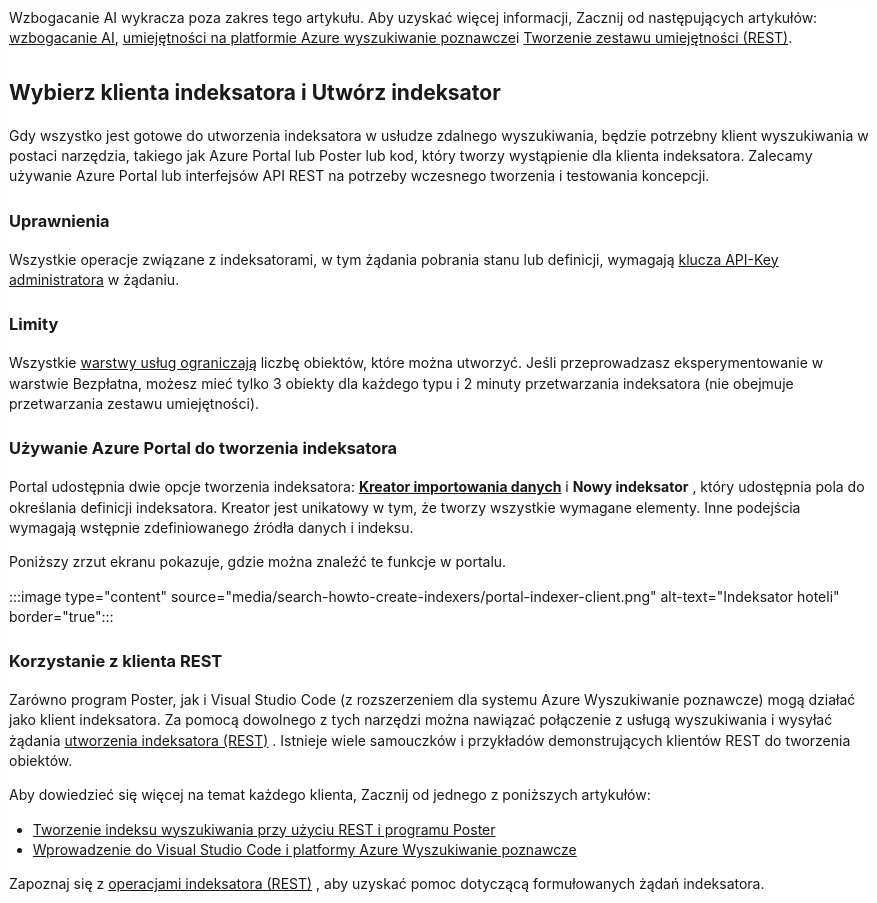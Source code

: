 Wzbogacanie AI wykracza poza zakres tego artykułu. Aby uzyskać więcej informacji, Zacznij od następujących artykułów: [wzbogacanie AI](cognitive-search-concept-intro.md), [umiejętności na platformie Azure wyszukiwanie poznawcze](cognitive-search-working-with-skillsets.md)i [Tworzenie zestawu umiejętności (REST)](/rest/api/searchservice/create-skillset).

## <a name="choose-an-indexer-client-and-create-the-indexer"></a>Wybierz klienta indeksatora i Utwórz indeksator

Gdy wszystko jest gotowe do utworzenia indeksatora w usłudze zdalnego wyszukiwania, będzie potrzebny klient wyszukiwania w postaci narzędzia, takiego jak Azure Portal lub Poster lub kod, który tworzy wystąpienie dla klienta indeksatora. Zalecamy używanie Azure Portal lub interfejsów API REST na potrzeby wczesnego tworzenia i testowania koncepcji.

### <a name="permissions"></a>Uprawnienia

Wszystkie operacje związane z indeksatorami, w tym żądania pobrania stanu lub definicji, wymagają [klucza API-Key administratora](search-security-api-keys.md) w żądaniu.

### <a name="limits"></a>Limity

Wszystkie [warstwy usług ograniczają](search-limits-quotas-capacity.md#indexer-limits) liczbę obiektów, które można utworzyć. Jeśli przeprowadzasz eksperymentowanie w warstwie Bezpłatna, możesz mieć tylko 3 obiekty dla każdego typu i 2 minuty przetwarzania indeksatora (nie obejmuje przetwarzania zestawu umiejętności).

### <a name="use-azure-portal-to-create-an-indexer"></a>Używanie Azure Portal do tworzenia indeksatora

Portal udostępnia dwie opcje tworzenia indeksatora: [**Kreator importowania danych**](search-import-data-portal.md) i **Nowy indeksator** , który udostępnia pola do określania definicji indeksatora. Kreator jest unikatowy w tym, że tworzy wszystkie wymagane elementy. Inne podejścia wymagają wstępnie zdefiniowanego źródła danych i indeksu.

Poniższy zrzut ekranu pokazuje, gdzie można znaleźć te funkcje w portalu. 

  :::image type="content" source="media/search-howto-create-indexers/portal-indexer-client.png" alt-text="Indeksator hoteli" border="true":::

### <a name="use-a-rest-client"></a>Korzystanie z klienta REST

Zarówno program Poster, jak i Visual Studio Code (z rozszerzeniem dla systemu Azure Wyszukiwanie poznawcze) mogą działać jako klient indeksatora. Za pomocą dowolnego z tych narzędzi można nawiązać połączenie z usługą wyszukiwania i wysyłać żądania [utworzenia indeksatora (REST)](/rest/api/searchservice/create-indexer) . Istnieje wiele samouczków i przykładów demonstrujących klientów REST do tworzenia obiektów. 

Aby dowiedzieć się więcej na temat każdego klienta, Zacznij od jednego z poniższych artykułów:

+ [Tworzenie indeksu wyszukiwania przy użyciu REST i programu Poster](search-get-started-rest.md)
+ [Wprowadzenie do Visual Studio Code i platformy Azure Wyszukiwanie poznawcze](search-get-started-vs-code.md)

Zapoznaj się z [operacjami indeksatora (REST)](/rest/api/searchservice/Indexer-operations) , aby uzyskać pomoc dotyczącą formułowanych żądań indeksatora.
